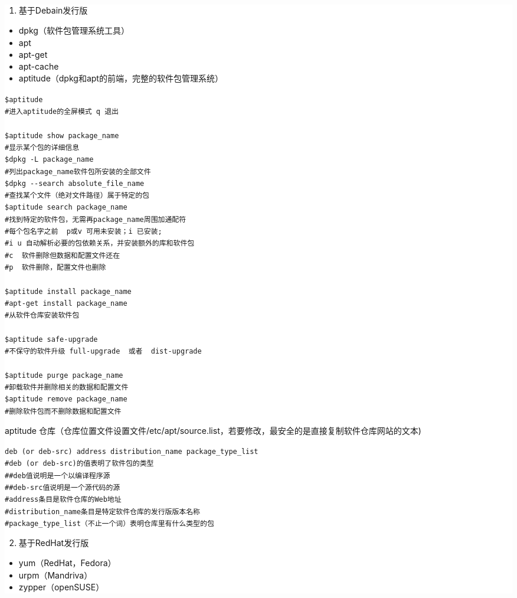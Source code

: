 1. 基于Debain发行版

- dpkg（软件包管理系统工具）
- apt
- apt-get
- apt-cache
- aptitude（dpkg和apt的前端，完整的软件包管理系统）

```shell
$aptitude
#进入aptitude的全屏模式 q 退出

$aptitude show package_name
#显示某个包的详细信息
$dpkg -L package_name
#列出package_name软件包所安装的全部文件
$dpkg --search absolute_file_name
#查找某个文件（绝对文件路径）属于特定的包
$aptitude search package_name
#找到特定的软件包，无需再package_name周围加通配符
#每个包名字之前  p或v 可用未安装；i 已安装;
#i u 自动解析必要的包依赖关系，并安装额外的库和软件包
#c  软件删除但数据和配置文件还在
#p  软件删除，配置文件也删除

$aptitude install package_name
#apt-get install package_name
#从软件仓库安装软件包

$aptitude safe-upgrade
#不保守的软件升级 full-upgrade  或者  dist-upgrade

$aptitude purge package_name
#卸载软件并删除相关的数据和配置文件
$aptitude remove package_name
#删除软件包而不删除数据和配置文件
```

aptitude 仓库（仓库位置文件设置文件/etc/apt/source.list，若要修改，最安全的是直接复制软件仓库网站的文本)

```shell
deb (or deb-src) address distribution_name package_type_list
#deb (or deb-src)的值表明了软件包的类型
##deb值说明是一个以编译程序源
##deb-src值说明是一个源代码的源
#address条目是软件仓库的Web地址
#distribution_name条目是特定软件仓库的发行版版本名称
#package_type_list（不止一个词）表明仓库里有什么类型的包
```

2. 基于RedHat发行版

- yum（RedHat，Fedora）
- urpm（Mandriva）
- zypper（openSUSE）
